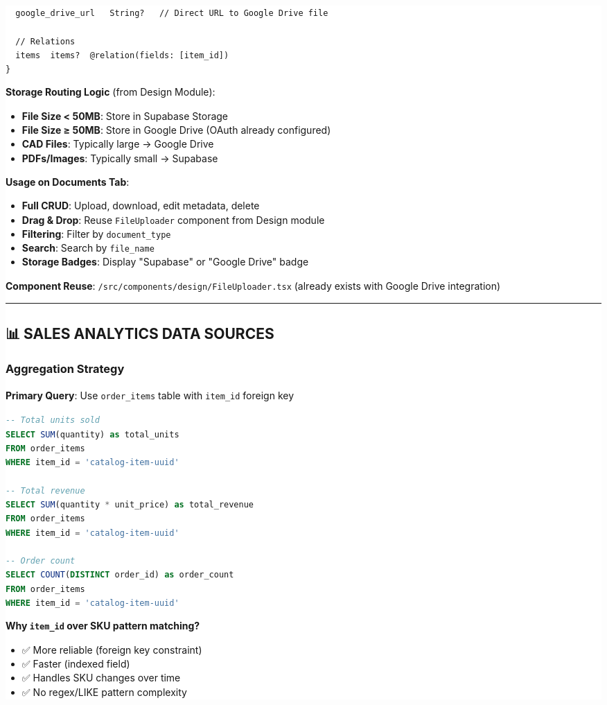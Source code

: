 ```prisma
  google_drive_url   String?   // Direct URL to Google Drive file

  // Relations
  items  items?  @relation(fields: [item_id])
}
```

**Storage Routing Logic** (from Design Module):
- **File Size < 50MB**: Store in Supabase Storage
- **File Size ≥ 50MB**: Store in Google Drive (OAuth already configured)
- **CAD Files**: Typically large → Google Drive
- **PDFs/Images**: Typically small → Supabase

**Usage on Documents Tab**:
- **Full CRUD**: Upload, download, edit metadata, delete
- **Drag & Drop**: Reuse `FileUploader` component from Design module
- **Filtering**: Filter by `document_type`
- **Search**: Search by `file_name`
- **Storage Badges**: Display "Supabase" or "Google Drive" badge

**Component Reuse**: `/src/components/design/FileUploader.tsx` (already exists with Google Drive integration)

---

## 📊 SALES ANALYTICS DATA SOURCES

### **Aggregation Strategy**

**Primary Query**: Use `order_items` table with `item_id` foreign key

```sql
-- Total units sold
SELECT SUM(quantity) as total_units
FROM order_items
WHERE item_id = 'catalog-item-uuid'

-- Total revenue
SELECT SUM(quantity * unit_price) as total_revenue
FROM order_items
WHERE item_id = 'catalog-item-uuid'

-- Order count
SELECT COUNT(DISTINCT order_id) as order_count
FROM order_items
WHERE item_id = 'catalog-item-uuid'
```

**Why `item_id` over SKU pattern matching?**
- ✅ More reliable (foreign key constraint)
- ✅ Faster (indexed field)
- ✅ Handles SKU changes over time
- ✅ No regex/LIKE pattern complexity
